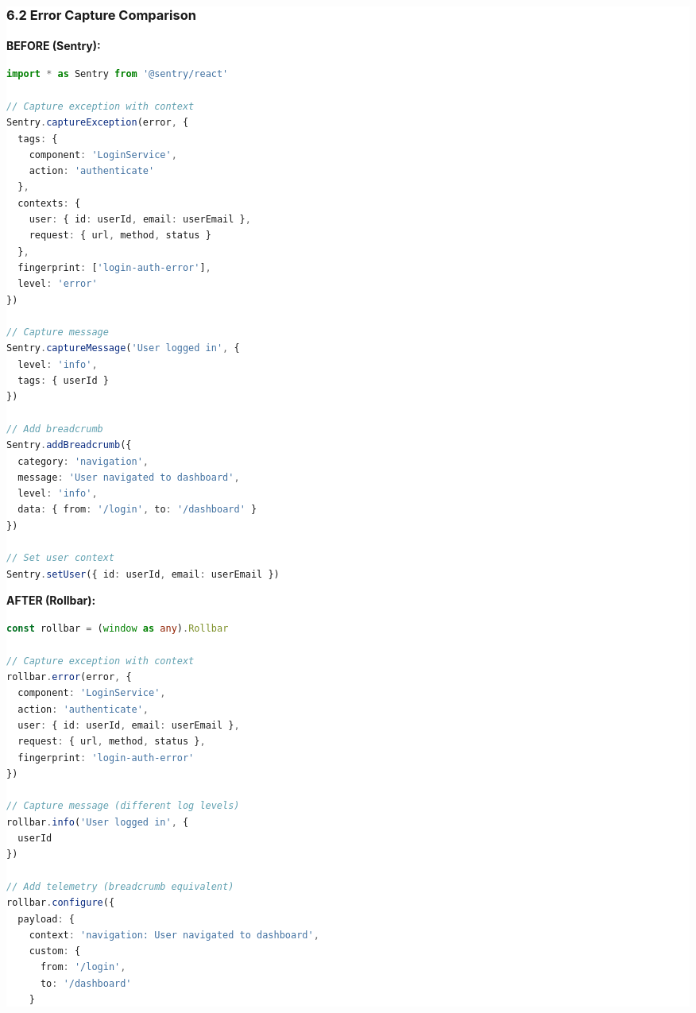 ### 6.2 Error Capture Comparison

**BEFORE (Sentry):**
```typescript
import * as Sentry from '@sentry/react'

// Capture exception with context
Sentry.captureException(error, {
  tags: {
    component: 'LoginService',
    action: 'authenticate'
  },
  contexts: {
    user: { id: userId, email: userEmail },
    request: { url, method, status }
  },
  fingerprint: ['login-auth-error'],
  level: 'error'
})

// Capture message
Sentry.captureMessage('User logged in', {
  level: 'info',
  tags: { userId }
})

// Add breadcrumb
Sentry.addBreadcrumb({
  category: 'navigation',
  message: 'User navigated to dashboard',
  level: 'info',
  data: { from: '/login', to: '/dashboard' }
})

// Set user context
Sentry.setUser({ id: userId, email: userEmail })
```

**AFTER (Rollbar):**
```typescript
const rollbar = (window as any).Rollbar

// Capture exception with context
rollbar.error(error, {
  component: 'LoginService',
  action: 'authenticate',
  user: { id: userId, email: userEmail },
  request: { url, method, status },
  fingerprint: 'login-auth-error'
})

// Capture message (different log levels)
rollbar.info('User logged in', {
  userId
})

// Add telemetry (breadcrumb equivalent)
rollbar.configure({
  payload: {
    context: 'navigation: User navigated to dashboard',
    custom: {
      from: '/login',
      to: '/dashboard'
    }
```